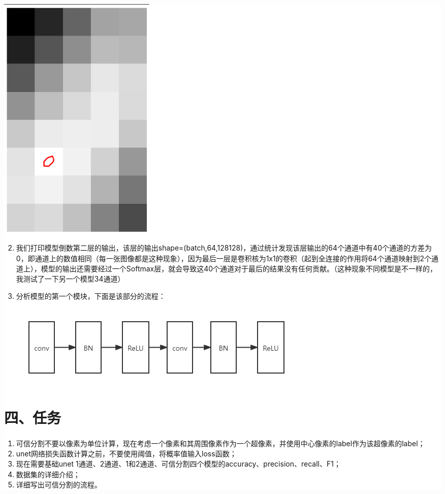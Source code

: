    ![image-20220102170002586](周报.assets/image-20220102170002586.png)

2. 我们打印模型倒数第二层的输出，该层的输出shape=(batch,64,128128)，通过统计发现该层输出的64个通道中有40个通道的方差为0，即通道上的数值相同（每一张图像都是这种现象），因为最后一层是卷积核为1x1的卷积（起到全连接的作用将64个通道映射到2个通道上），模型的输出还需要经过一个Softmax层，就会导致这40个通道对于最后的结果没有任何贡献。（这种现象不同模型是不一样的，我测试了一下另一个模型34通道）

3. 分析模型的第一个模块，下面是该部分的流程：

   ![未命名文件](周报.assets/未命名文件.png)


# 四、任务

1. 可信分割不要以像素为单位计算，现在考虑一个像素和其周围像素作为一个超像素，并使用中心像素的label作为该超像素的label；
2. unet网络损失函数计算之前，不要使用阈值，将概率值输入loss函数；
3. 现在需要基础unet 1通道、2通道、1和2通道、可信分割四个模型的accuracy、precision、recall、F1；
4. 数据集的详细介绍；
5. 详细写出可信分割的流程。

